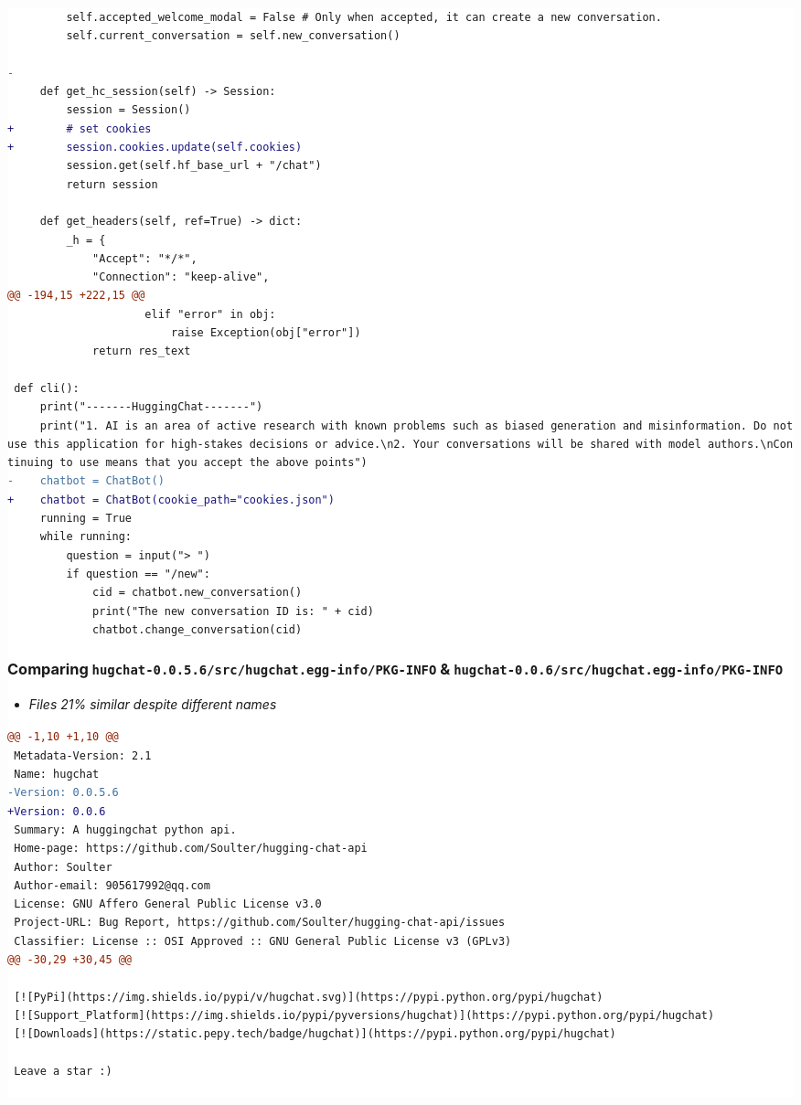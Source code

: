 ```diff
         self.accepted_welcome_modal = False # Only when accepted, it can create a new conversation.
         self.current_conversation = self.new_conversation()
 
-
     def get_hc_session(self) -> Session:
         session = Session()
+        # set cookies
+        session.cookies.update(self.cookies)
         session.get(self.hf_base_url + "/chat")
         return session
     
     def get_headers(self, ref=True) -> dict:
         _h = {
             "Accept": "*/*",
             "Connection": "keep-alive",
@@ -194,15 +222,15 @@
                     elif "error" in obj:
                         raise Exception(obj["error"])
             return res_text
 
 def cli():
     print("-------HuggingChat-------")
     print("1. AI is an area of active research with known problems such as biased generation and misinformation. Do not use this application for high-stakes decisions or advice.\n2. Your conversations will be shared with model authors.\nContinuing to use means that you accept the above points")
-    chatbot = ChatBot()
+    chatbot = ChatBot(cookie_path="cookies.json")
     running = True
     while running:
         question = input("> ")
         if question == "/new":
             cid = chatbot.new_conversation()
             print("The new conversation ID is: " + cid)
             chatbot.change_conversation(cid)
```

### Comparing `hugchat-0.0.5.6/src/hugchat.egg-info/PKG-INFO` & `hugchat-0.0.6/src/hugchat.egg-info/PKG-INFO`

 * *Files 21% similar despite different names*

```diff
@@ -1,10 +1,10 @@
 Metadata-Version: 2.1
 Name: hugchat
-Version: 0.0.5.6
+Version: 0.0.6
 Summary: A huggingchat python api.
 Home-page: https://github.com/Soulter/hugging-chat-api
 Author: Soulter
 Author-email: 905617992@qq.com
 License: GNU Affero General Public License v3.0
 Project-URL: Bug Report, https://github.com/Soulter/hugging-chat-api/issues
 Classifier: License :: OSI Approved :: GNU General Public License v3 (GPLv3)
@@ -30,29 +30,45 @@
 
 [![PyPi](https://img.shields.io/pypi/v/hugchat.svg)](https://pypi.python.org/pypi/hugchat)
 [![Support_Platform](https://img.shields.io/pypi/pyversions/hugchat)](https://pypi.python.org/pypi/hugchat)
 [![Downloads](https://static.pepy.tech/badge/hugchat)](https://pypi.python.org/pypi/hugchat)
 
 Leave a star :)
 
```